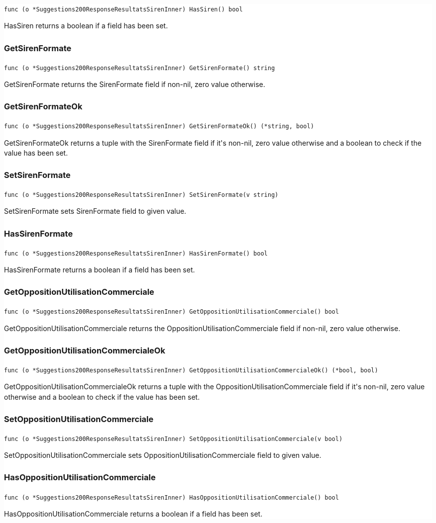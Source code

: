 `func (o *Suggestions200ResponseResultatsSirenInner) HasSiren() bool`

HasSiren returns a boolean if a field has been set.

### GetSirenFormate

`func (o *Suggestions200ResponseResultatsSirenInner) GetSirenFormate() string`

GetSirenFormate returns the SirenFormate field if non-nil, zero value otherwise.

### GetSirenFormateOk

`func (o *Suggestions200ResponseResultatsSirenInner) GetSirenFormateOk() (*string, bool)`

GetSirenFormateOk returns a tuple with the SirenFormate field if it's non-nil, zero value otherwise
and a boolean to check if the value has been set.

### SetSirenFormate

`func (o *Suggestions200ResponseResultatsSirenInner) SetSirenFormate(v string)`

SetSirenFormate sets SirenFormate field to given value.

### HasSirenFormate

`func (o *Suggestions200ResponseResultatsSirenInner) HasSirenFormate() bool`

HasSirenFormate returns a boolean if a field has been set.

### GetOppositionUtilisationCommerciale

`func (o *Suggestions200ResponseResultatsSirenInner) GetOppositionUtilisationCommerciale() bool`

GetOppositionUtilisationCommerciale returns the OppositionUtilisationCommerciale field if non-nil, zero value otherwise.

### GetOppositionUtilisationCommercialeOk

`func (o *Suggestions200ResponseResultatsSirenInner) GetOppositionUtilisationCommercialeOk() (*bool, bool)`

GetOppositionUtilisationCommercialeOk returns a tuple with the OppositionUtilisationCommerciale field if it's non-nil, zero value otherwise
and a boolean to check if the value has been set.

### SetOppositionUtilisationCommerciale

`func (o *Suggestions200ResponseResultatsSirenInner) SetOppositionUtilisationCommerciale(v bool)`

SetOppositionUtilisationCommerciale sets OppositionUtilisationCommerciale field to given value.

### HasOppositionUtilisationCommerciale

`func (o *Suggestions200ResponseResultatsSirenInner) HasOppositionUtilisationCommerciale() bool`

HasOppositionUtilisationCommerciale returns a boolean if a field has been set.
